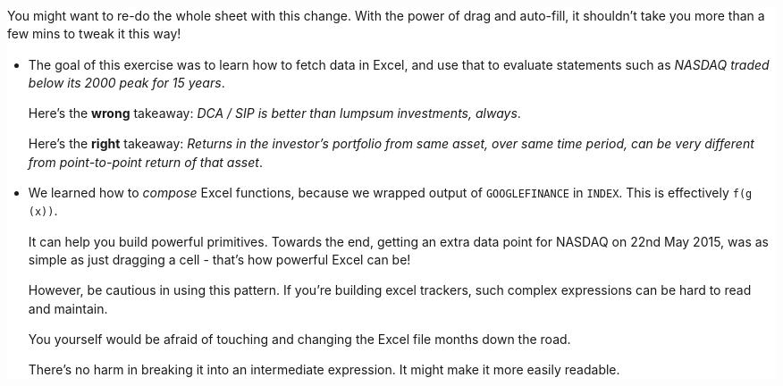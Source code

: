 
  You might want to re-do the whole sheet with this change. With the power of drag and auto-fill, it shouldn’t take you more than a few mins to tweak it this way!  

* The goal of this exercise was to learn how to fetch data in Excel, and use that to evaluate statements such as _NASDAQ traded below its 2000 peak for 15 years_.  


  Here’s the **wrong** takeaway: _DCA / SIP is better than lumpsum investments, always_.  


  Here’s the **right** takeaway: _Returns in the investor’s portfolio from same asset, over same time period, can be very different from point-to-point return of that asset_.  

* We learned how to _compose_ Excel functions, because we wrapped output of `GOOGLEFINANCE` in `INDEX`. This is effectively `f(g(x))`.  


  It can help you build powerful primitives. Towards the end, getting an extra data point for NASDAQ on 22nd May 2015, was as simple as just dragging a cell - that’s how powerful Excel can be!  


  However, be cautious in using this pattern. If you’re building excel trackers, such complex expressions can be hard to read and maintain.  


  You yourself would be afraid of touching and changing the Excel file months down the road.  


  There’s no harm in breaking it into an intermediate expression. It might make it more easily readable.

